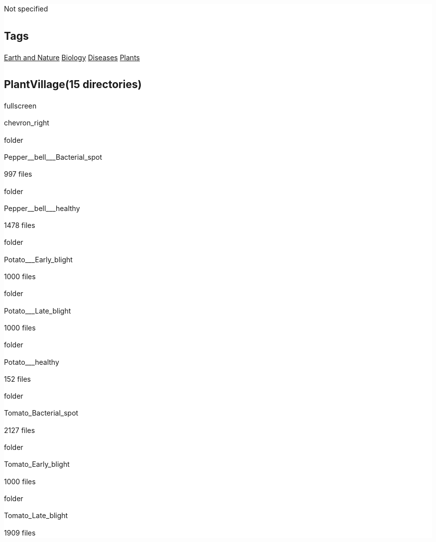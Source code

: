 Not specified

## Tags

[Earth and Nature](https://www.kaggle.com/datasets?tags=7000-Earth+and+Nature) [Biology](https://www.kaggle.com/datasets?tags=7100-Biology) [Diseases](https://www.kaggle.com/datasets?tags=4302-Diseases) [Plants](https://www.kaggle.com/datasets?tags=7306-Plants)

## PlantVillage(15 directories)

fullscreen

chevron\_right

folder

Pepper\_\_bell\_\_\_Bacterial\_spot

997 files

folder

Pepper\_\_bell\_\_\_healthy

1478 files

folder

Potato\_\_\_Early\_blight

1000 files

folder

Potato\_\_\_Late\_blight

1000 files

folder

Potato\_\_\_healthy

152 files

folder

Tomato\_Bacterial\_spot

2127 files

folder

Tomato\_Early\_blight

1000 files

folder

Tomato\_Late\_blight

1909 files
